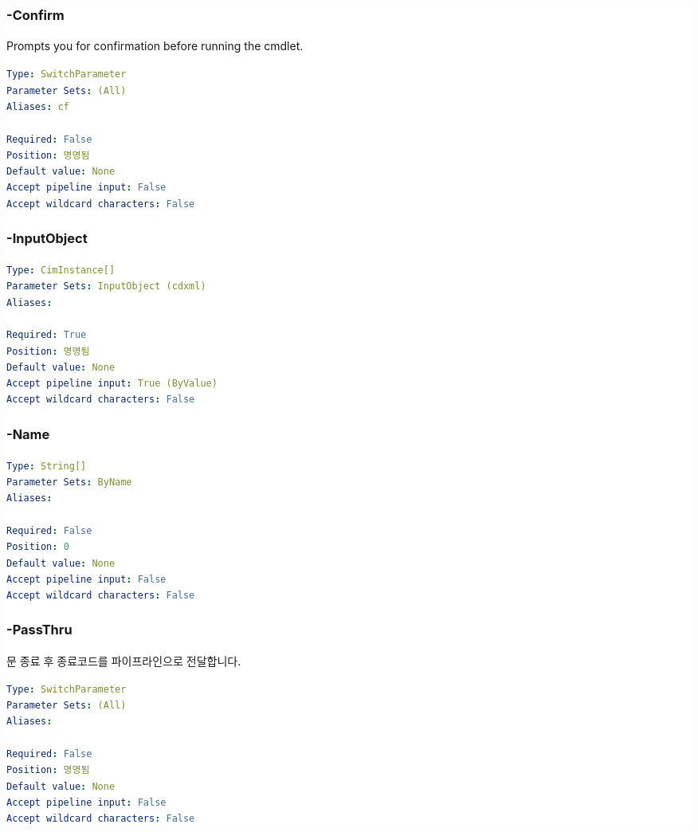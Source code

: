 ### -Confirm
Prompts you for confirmation before running the cmdlet.

```yaml
Type: SwitchParameter
Parameter Sets: (All)
Aliases: cf

Required: False
Position: 명명됨
Default value: None
Accept pipeline input: False
Accept wildcard characters: False
```

### -InputObject

```yaml
Type: CimInstance[]
Parameter Sets: InputObject (cdxml)
Aliases:

Required: True
Position: 명명됨
Default value: None
Accept pipeline input: True (ByValue)
Accept wildcard characters: False
```

### -Name

```yaml
Type: String[]
Parameter Sets: ByName
Aliases:

Required: False
Position: 0
Default value: None
Accept pipeline input: False
Accept wildcard characters: False
```

### -PassThru
문 종료 후 종료코드를 파이프라인으로 전달합니다.

```yaml
Type: SwitchParameter
Parameter Sets: (All)
Aliases:

Required: False
Position: 명명됨
Default value: None
Accept pipeline input: False
Accept wildcard characters: False
```
